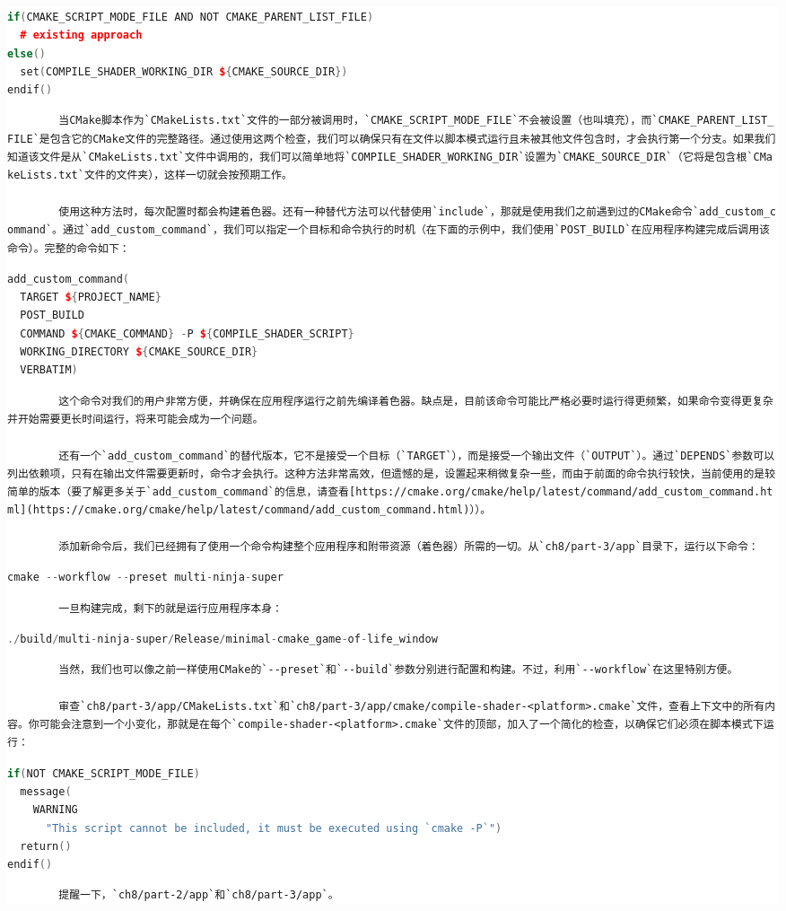 ```cpp
if(CMAKE_SCRIPT_MODE_FILE AND NOT CMAKE_PARENT_LIST_FILE)
  # existing approach
else()
  set(COMPILE_SHADER_WORKING_DIR ${CMAKE_SOURCE_DIR})
endif()
```

            当CMake脚本作为`CMakeLists.txt`文件的一部分被调用时，`CMAKE_SCRIPT_MODE_FILE`不会被设置（也叫填充），而`CMAKE_PARENT_LIST_FILE`是包含它的CMake文件的完整路径。通过使用这两个检查，我们可以确保只有在文件以脚本模式运行且未被其他文件包含时，才会执行第一个分支。如果我们知道该文件是从`CMakeLists.txt`文件中调用的，我们可以简单地将`COMPILE_SHADER_WORKING_DIR`设置为`CMAKE_SOURCE_DIR`（它将是包含根`CMakeLists.txt`文件的文件夹），这样一切就会按预期工作。

            使用这种方法时，每次配置时都会构建着色器。还有一种替代方法可以代替使用`include`，那就是使用我们之前遇到过的CMake命令`add_custom_command`。通过`add_custom_command`，我们可以指定一个目标和命令执行的时机（在下面的示例中，我们使用`POST_BUILD`在应用程序构建完成后调用该命令）。完整的命令如下：

```cpp
add_custom_command(
  TARGET ${PROJECT_NAME}
  POST_BUILD
  COMMAND ${CMAKE_COMMAND} -P ${COMPILE_SHADER_SCRIPT}
  WORKING_DIRECTORY ${CMAKE_SOURCE_DIR}
  VERBATIM)
```

            这个命令对我们的用户非常方便，并确保在应用程序运行之前先编译着色器。缺点是，目前该命令可能比严格必要时运行得更频繁，如果命令变得更复杂并开始需要更长时间运行，将来可能会成为一个问题。

            还有一个`add_custom_command`的替代版本，它不是接受一个目标（`TARGET`），而是接受一个输出文件（`OUTPUT`）。通过`DEPENDS`参数可以列出依赖项，只有在输出文件需要更新时，命令才会执行。这种方法非常高效，但遗憾的是，设置起来稍微复杂一些，而由于前面的命令执行较快，当前使用的是较简单的版本（要了解更多关于`add_custom_command`的信息，请查看[https://cmake.org/cmake/help/latest/command/add_custom_command.html](https://cmake.org/cmake/help/latest/command/add_custom_command.html)））。

            添加新命令后，我们已经拥有了使用一个命令构建整个应用程序和附带资源（着色器）所需的一切。从`ch8/part-3/app`目录下，运行以下命令：

```cpp
cmake --workflow --preset multi-ninja-super
```

            一旦构建完成，剩下的就是运行应用程序本身：

```cpp
./build/multi-ninja-super/Release/minimal-cmake_game-of-life_window
```

            当然，我们也可以像之前一样使用CMake的`--preset`和`--build`参数分别进行配置和构建。不过，利用`--workflow`在这里特别方便。

            审查`ch8/part-3/app/CMakeLists.txt`和`ch8/part-3/app/cmake/compile-shader-<platform>.cmake`文件，查看上下文中的所有内容。你可能会注意到一个小变化，那就是在每个`compile-shader-<platform>.cmake`文件的顶部，加入了一个简化的检查，以确保它们必须在脚本模式下运行：

```cpp
if(NOT CMAKE_SCRIPT_MODE_FILE)
  message(
    WARNING
      "This script cannot be included, it must be executed using `cmake -P`")
  return()
endif()
```

            提醒一下，`ch8/part-2/app`和`ch8/part-3/app`。
